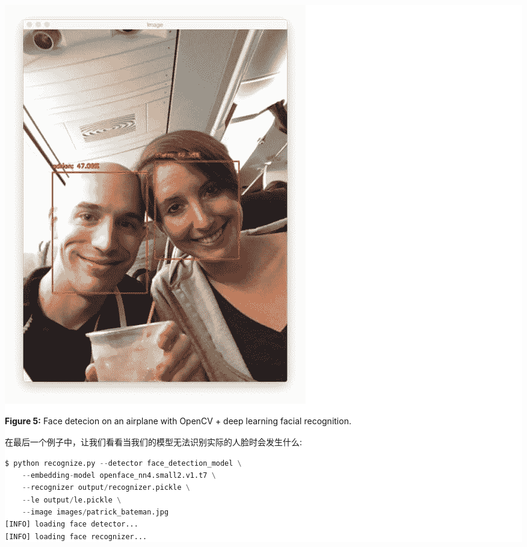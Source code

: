 [![](img/280efa908845ce6a22bb6d1281f20ae0.png)](https://pyimagesearch.com/wp-content/uploads/2018/09/opencv_face_reco_result02.jpg)

**Figure 5:** Face detecion on an airplane with OpenCV + deep learning facial recognition.

在最后一个例子中，让我们看看当我们的模型无法识别实际的人脸时会发生什么:

```py
$ python recognize.py --detector face_detection_model \
	--embedding-model openface_nn4.small2.v1.t7 \
	--recognizer output/recognizer.pickle \
	--le output/le.pickle \
	--image images/patrick_bateman.jpg 
[INFO] loading face detector...
[INFO] loading face recognizer...

```
